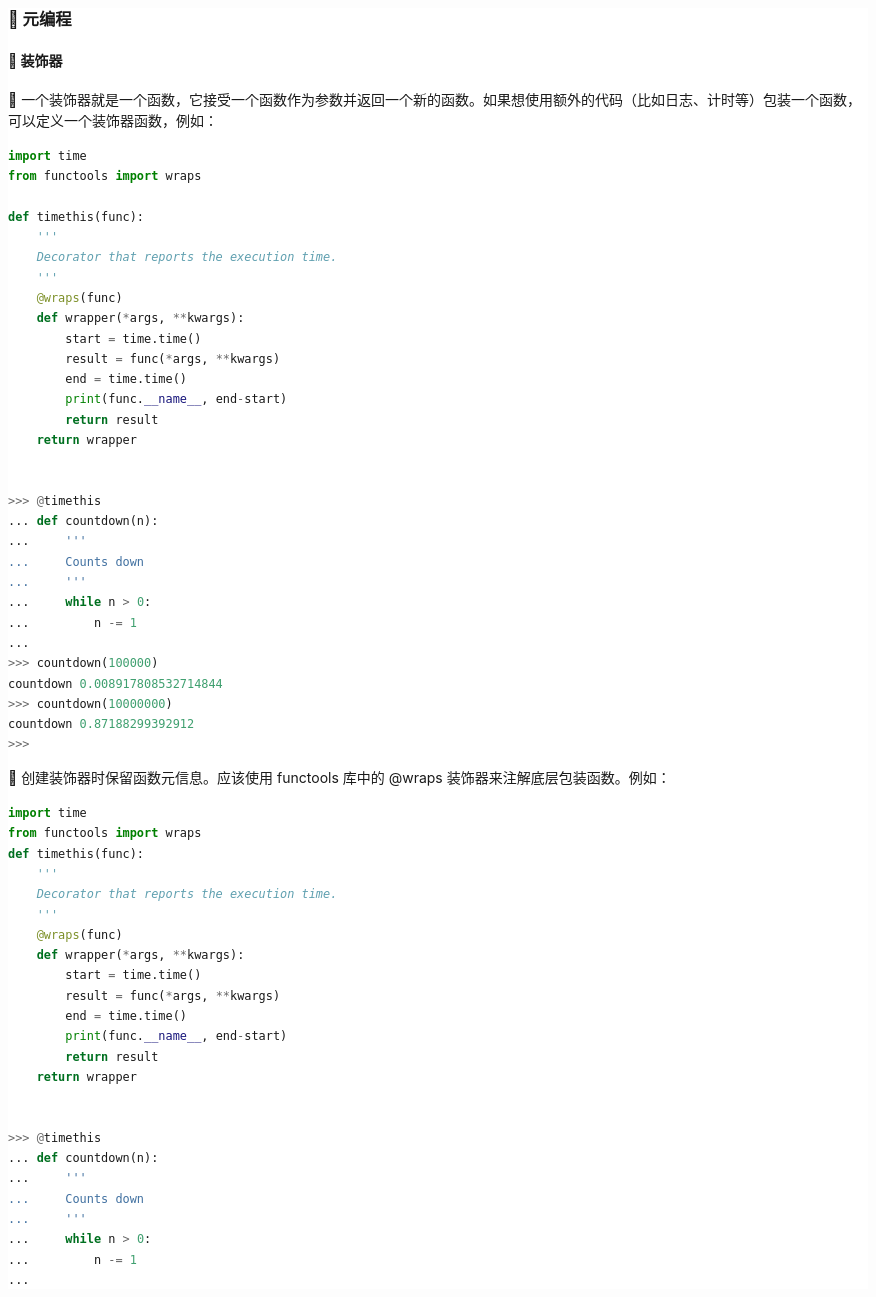 
### 🍞 元编程

#### 🎯 装饰器

🧩 一个装饰器就是一个函数，它接受一个函数作为参数并返回一个新的函数。如果想使用额外的代码（比如日志、计时等）包装一个函数，可以定义一个装饰器函数，例如：
```python
import time
from functools import wraps

def timethis(func):
    '''
    Decorator that reports the execution time.
    '''
    @wraps(func)
    def wrapper(*args, **kwargs):
        start = time.time()
        result = func(*args, **kwargs)
        end = time.time()
        print(func.__name__, end-start)
        return result
    return wrapper


>>> @timethis
... def countdown(n):
...     '''
...     Counts down
...     '''
...     while n > 0:
...         n -= 1
...
>>> countdown(100000)
countdown 0.008917808532714844
>>> countdown(10000000)
countdown 0.87188299392912
>>>
```

🧩 创建装饰器时保留函数元信息。应该使用 functools 库中的 @wraps 装饰器来注解底层包装函数。例如：
```python
import time
from functools import wraps
def timethis(func):
    '''
    Decorator that reports the execution time.
    '''
    @wraps(func)
    def wrapper(*args, **kwargs):
        start = time.time()
        result = func(*args, **kwargs)
        end = time.time()
        print(func.__name__, end-start)
        return result
    return wrapper


>>> @timethis
... def countdown(n):
...     '''
...     Counts down
...     '''
...     while n > 0:
...         n -= 1
...
```